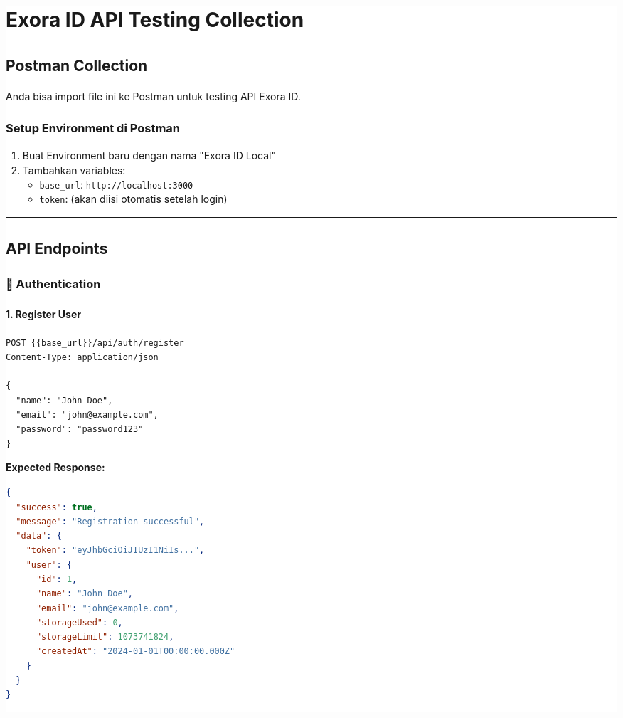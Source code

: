 # Exora ID API Testing Collection

## Postman Collection

Anda bisa import file ini ke Postman untuk testing API Exora ID.

### Setup Environment di Postman

1. Buat Environment baru dengan nama "Exora ID Local"
2. Tambahkan variables:
   - `base_url`: `http://localhost:3000`
   - `token`: (akan diisi otomatis setelah login)

---

## API Endpoints

### 🔐 Authentication

#### 1. Register User
```
POST {{base_url}}/api/auth/register
Content-Type: application/json

{
  "name": "John Doe",
  "email": "john@example.com",
  "password": "password123"
}
```

**Expected Response:**
```json
{
  "success": true,
  "message": "Registration successful",
  "data": {
    "token": "eyJhbGciOiJIUzI1NiIs...",
    "user": {
      "id": 1,
      "name": "John Doe",
      "email": "john@example.com",
      "storageUsed": 0,
      "storageLimit": 1073741824,
      "createdAt": "2024-01-01T00:00:00.000Z"
    }
  }
}
```

---
